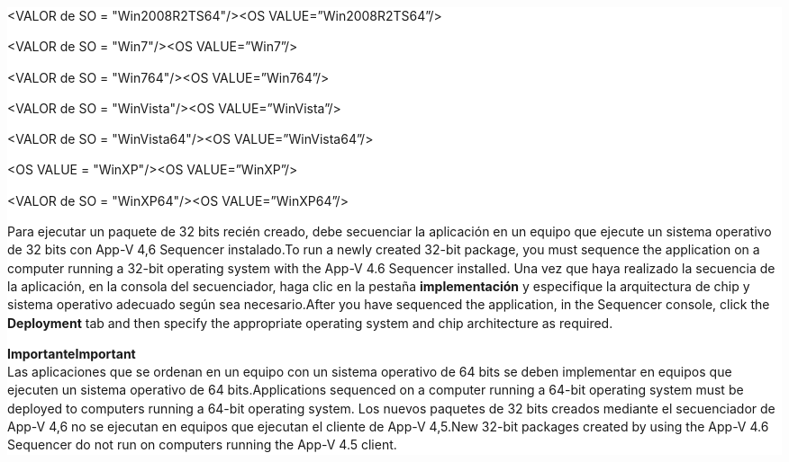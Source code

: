 <td align="left"><p><span data-ttu-id="90799-158">&lt;VALOR de SO = "Win2008R2TS64"/&gt;</span><span class="sxs-lookup"><span data-stu-id="90799-158">&lt;OS VALUE=”Win2008R2TS64”/&gt;</span></span></p></td>
</tr>
<tr class="even">
<td align="left"><p><span data-ttu-id="90799-159">&lt;VALOR de SO = "Win7"/&gt;</span><span class="sxs-lookup"><span data-stu-id="90799-159">&lt;OS VALUE=”Win7”/&gt;</span></span></p></td>
</tr>
<tr class="odd">
<td align="left"><p><span data-ttu-id="90799-160">&lt;VALOR de SO = "Win764"/&gt;</span><span class="sxs-lookup"><span data-stu-id="90799-160">&lt;OS VALUE=”Win764”/&gt;</span></span></p></td>
</tr>
<tr class="even">
<td align="left"><p><span data-ttu-id="90799-161">&lt;VALOR de SO = "WinVista"/&gt;</span><span class="sxs-lookup"><span data-stu-id="90799-161">&lt;OS VALUE=”WinVista”/&gt;</span></span></p></td>
</tr>
<tr class="odd">
<td align="left"><p><span data-ttu-id="90799-162">&lt;VALOR de SO = "WinVista64"/&gt;</span><span class="sxs-lookup"><span data-stu-id="90799-162">&lt;OS VALUE=”WinVista64”/&gt;</span></span></p></td>
</tr>
<tr class="even">
<td align="left"><p><span data-ttu-id="90799-163">&lt;OS VALUE = "WinXP"/&gt;</span><span class="sxs-lookup"><span data-stu-id="90799-163">&lt;OS VALUE=”WinXP”/&gt;</span></span></p></td>
</tr>
<tr class="odd">
<td align="left"><p><span data-ttu-id="90799-164">&lt;VALOR de SO = "WinXP64"/&gt;</span><span class="sxs-lookup"><span data-stu-id="90799-164">&lt;OS VALUE=”WinXP64”/&gt;</span></span></p></td>
</tr>
</tbody>
</table>



<span data-ttu-id="90799-165">Para ejecutar un paquete de 32 bits recién creado, debe secuenciar la aplicación en un equipo que ejecute un sistema operativo de 32 bits con App-V 4,6 Sequencer instalado.</span><span class="sxs-lookup"><span data-stu-id="90799-165">To run a newly created 32-bit package, you must sequence the application on a computer running a 32-bit operating system with the App-V 4.6 Sequencer installed.</span></span> <span data-ttu-id="90799-166">Una vez que haya realizado la secuencia de la aplicación, en la consola del secuenciador, haga clic en la pestaña **implementación** y especifique la arquitectura de chip y sistema operativo adecuado según sea necesario.</span><span class="sxs-lookup"><span data-stu-id="90799-166">After you have sequenced the application, in the Sequencer console, click the **Deployment** tab and then specify the appropriate operating system and chip architecture as required.</span></span>

**<span data-ttu-id="90799-167">Importante</span><span class="sxs-lookup"><span data-stu-id="90799-167">Important</span></span>**  
<span data-ttu-id="90799-168">Las aplicaciones que se ordenan en un equipo con un sistema operativo de 64 bits se deben implementar en equipos que ejecuten un sistema operativo de 64 bits.</span><span class="sxs-lookup"><span data-stu-id="90799-168">Applications sequenced on a computer running a 64-bit operating system must be deployed to computers running a 64-bit operating system.</span></span> <span data-ttu-id="90799-169">Los nuevos paquetes de 32 bits creados mediante el secuenciador de App-V 4,6 no se ejecutan en equipos que ejecutan el cliente de App-V 4,5.</span><span class="sxs-lookup"><span data-stu-id="90799-169">New 32-bit packages created by using the App-V 4.6 Sequencer do not run on computers running the App-V 4.5 client.</span></span>
